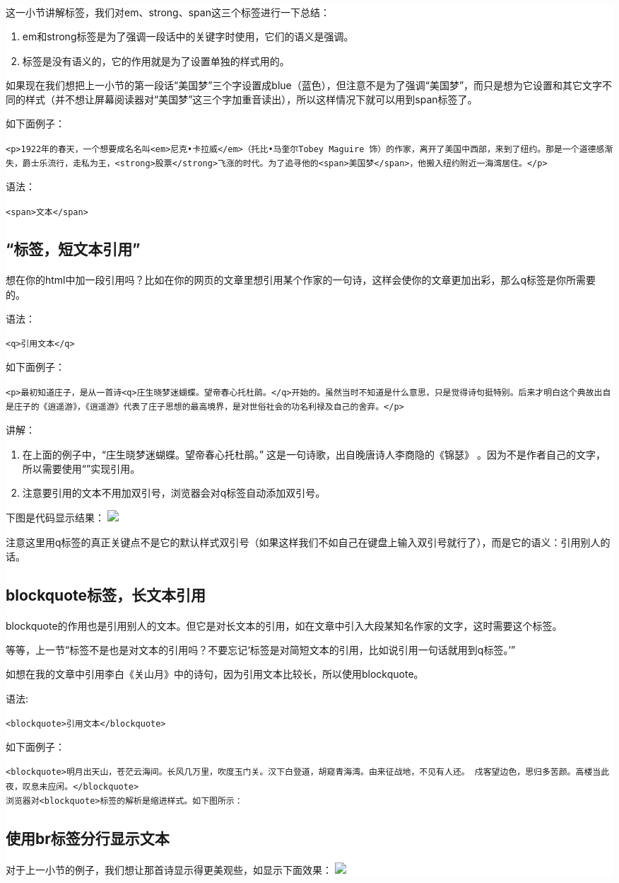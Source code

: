 这一小节讲解<span>标签，我们对em、strong、span这三个标签进行一下总结：

1. em和strong标签是为了强调一段话中的关键字时使用，它们的语义是强调。

2. <span>标签是没有语义的，它的作用就是为了设置单独的样式用的。

如果现在我们想把上一小节的第一段话“美国梦”三个字设置成blue（蓝色），但注意不是为了强调“美国梦”，而只是想为它设置和其它文字不同的样式（并不想让屏幕阅读器对“美国梦”这三个字加重音读出），所以这样情况下就可以用到span标签了。

如下面例子：

    <p>1922年的春天，一个想要成名名叫<em>尼克•卡拉威</em>（托比•马奎尔Tobey Maguire 饰）的作家，离开了美国中西部，来到了纽约。那是一个道德感渐失，爵士乐流行，走私为王，<strong>股票</strong>飞涨的时代。为了追寻他的<span>美国梦</span>，他搬入纽约附近一海湾居住。</p>

语法：

	<span>文本</span>

## <q>标签，短文本引用 ##

想在你的html中加一段引用吗？比如在你的网页的文章里想引用某个作家的一句诗，这样会使你的文章更加出彩，那么q标签是你所需要的。

语法：

    <q>引用文本</q>

如下面例子：

    <p>最初知道庄子，是从一首诗<q>庄生晓梦迷蝴蝶。望帝春心托杜鹃。</q>开始的。虽然当时不知道是什么意思，只是觉得诗句挺特别。后来才明白这个典故出自是庄子的《逍遥游》，《逍遥游》代表了庄子思想的最高境界，是对世俗社会的功名利禄及自己的舍弃。</p>
讲解：

1. 在上面的例子中，“庄生晓梦迷蝴蝶。望帝春心托杜鹃。” 这是一句诗歌，出自晚唐诗人李商隐的《锦瑟》 。因为不是作者自己的文字，所以需要使用<q></q>实现引用。

2. 注意要引用的文本不用加双引号，浏览器会对q标签自动添加双引号。

下图是代码显示结果：
![](http://img.mukewang.com/528c0ab90001413905750340.jpg)


注意这里用q标签的真正关键点不是它的默认样式双引号（如果这样我们不如自己在键盘上输入双引号就行了），而是它的语义：引用别人的话。

## blockquote标签，长文本引用 ##

blockquote的作用也是引用别人的文本。但它是对长文本的引用，如在文章中引入大段某知名作家的文字，这时需要这个标签。

等等，上一节<q>标签不是也是对文本的引用吗？不要忘记<q>标签是对简短文本的引用，比如说引用一句话就用到q标签。

如想在我的文章中引用李白《关山月》中的诗句，因为引用文本比较长，所以使用blockquote。

语法:

	<blockquote>引用文本</blockquote>

如下面例子：

    <blockquote>明月出天山，苍茫云海间。长风几万里，吹度玉门关。汉下白登道，胡窥青海湾。由来征战地，不见有人还。 戍客望边色，思归多苦颜。高楼当此夜，叹息未应闲。</blockquote>
    浏览器对<blockquote>标签的解析是缩进样式。如下图所示：


## 使用br标签分行显示文本 ##
对于上一小节的例子，我们想让那首诗显示得更美观些，如显示下面效果：
![](http://img.mukewang.com/5292e6ee00014d6406260408.jpg)
